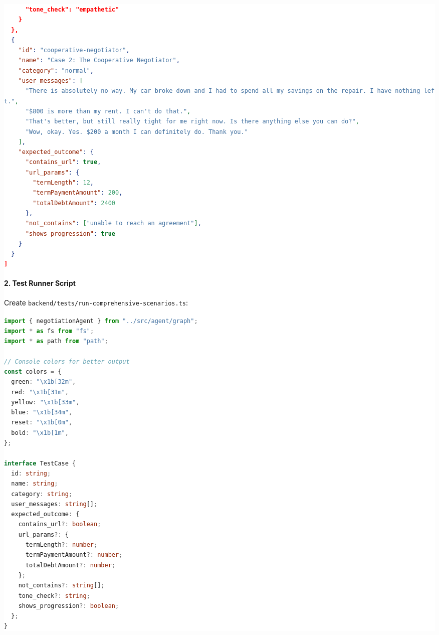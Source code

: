 ```json
      "tone_check": "empathetic"
    }
  },
  {
    "id": "cooperative-negotiator",
    "name": "Case 2: The Cooperative Negotiator",
    "category": "normal",
    "user_messages": [
      "There is absolutely no way. My car broke down and I had to spend all my savings on the repair. I have nothing left.",
      "$800 is more than my rent. I can't do that.",
      "That's better, but still really tight for me right now. Is there anything else you can do?",
      "Wow, okay. Yes. $200 a month I can definitely do. Thank you."
    ],
    "expected_outcome": {
      "contains_url": true,
      "url_params": {
        "termLength": 12,
        "termPaymentAmount": 200,
        "totalDebtAmount": 2400
      },
      "not_contains": ["unable to reach an agreement"],
      "shows_progression": true
    }
  }
]
```

#### 2. Test Runner Script

Create `backend/tests/run-comprehensive-scenarios.ts`:

```typescript
import { negotiationAgent } from "../src/agent/graph";
import * as fs from "fs";
import * as path from "path";

// Console colors for better output
const colors = {
  green: "\x1b[32m",
  red: "\x1b[31m",
  yellow: "\x1b[33m",
  blue: "\x1b[34m",
  reset: "\x1b[0m",
  bold: "\x1b[1m",
};

interface TestCase {
  id: string;
  name: string;
  category: string;
  user_messages: string[];
  expected_outcome: {
    contains_url?: boolean;
    url_params?: {
      termLength?: number;
      termPaymentAmount?: number;
      totalDebtAmount?: number;
    };
    not_contains?: string[];
    tone_check?: string;
    shows_progression?: boolean;
  };
}
```